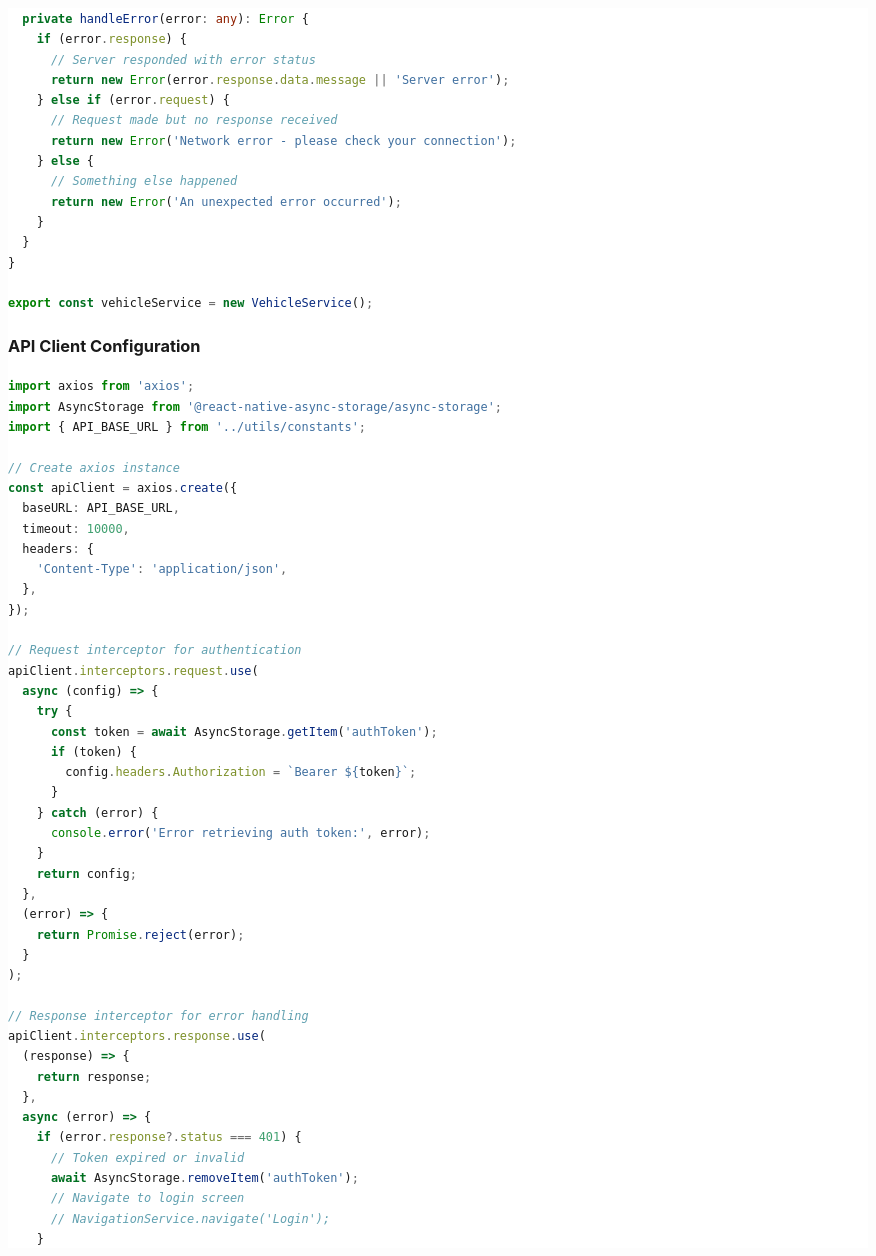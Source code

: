 ```typescript
  private handleError(error: any): Error {
    if (error.response) {
      // Server responded with error status
      return new Error(error.response.data.message || 'Server error');
    } else if (error.request) {
      // Request made but no response received
      return new Error('Network error - please check your connection');
    } else {
      // Something else happened
      return new Error('An unexpected error occurred');
    }
  }
}

export const vehicleService = new VehicleService();
```

### API Client Configuration

```typescript
import axios from 'axios';
import AsyncStorage from '@react-native-async-storage/async-storage';
import { API_BASE_URL } from '../utils/constants';

// Create axios instance
const apiClient = axios.create({
  baseURL: API_BASE_URL,
  timeout: 10000,
  headers: {
    'Content-Type': 'application/json',
  },
});

// Request interceptor for authentication
apiClient.interceptors.request.use(
  async (config) => {
    try {
      const token = await AsyncStorage.getItem('authToken');
      if (token) {
        config.headers.Authorization = `Bearer ${token}`;
      }
    } catch (error) {
      console.error('Error retrieving auth token:', error);
    }
    return config;
  },
  (error) => {
    return Promise.reject(error);
  }
);

// Response interceptor for error handling
apiClient.interceptors.response.use(
  (response) => {
    return response;
  },
  async (error) => {
    if (error.response?.status === 401) {
      // Token expired or invalid
      await AsyncStorage.removeItem('authToken');
      // Navigate to login screen
      // NavigationService.navigate('Login');
    }
```